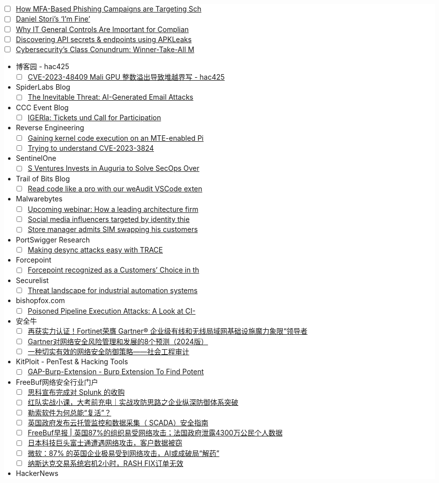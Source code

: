   - [ ] [How MFA-Based Phishing Campaigns are Targeting Sch](https://securityboulevard.com/2024/03/how-mfa-based-phishing-campaigns-are-targeting-schools/)
  - [ ] [Daniel Stori’s ‘I’m Fine’](https://securityboulevard.com/2024/03/daniel-storis-im-fine/)
  - [ ] [Why IT General Controls Are Important for Complian](https://securityboulevard.com/2024/03/why-it-general-controls-are-important-for-compliance-and-cybersecurity-2/)
  - [ ] [Discovering API secrets & endpoints using APKLeaks](https://securityboulevard.com/2024/03/discovering-api-secrets-endpoints-using-apkleaks/)
  - [ ] [Cybersecurity’s Class Conundrum: Winner-Take-All M](https://securityboulevard.com/2024/03/cybersecuritys-class-conundrum-winner-take-all-market-dynamics/)
- 博客园 - hac425
  - [ ] [CVE-2023-48409 Mali GPU 整数溢出导致堆越界写 - hac425](https://www.cnblogs.com/hac425/p/18082284/cve202348409-mali-gpu-integer-overflow-leads-to-the-bidding-crossborder-writing-1bccrr)
- SpiderLabs Blog
  - [ ] [The Inevitable Threat: AI-Generated Email Attacks ](https://www.trustwave.com/en-us/resources/blogs/spiderlabs-blog/the-inevitable-threat-ai-generated-email-attacks-delivered-to-mailboxes/)
- CCC Event Blog
  - [ ] [IGERla: Tickets und Call for Participation](https://events.ccc.de/2024/03/19/iger/)
- Reverse Engineering
  - [ ] [Gaining kernel code execution on an MTE-enabled Pi](https://www.reddit.com/r/ReverseEngineering/comments/1bi8jf7/gaining_kernel_code_execution_on_an_mteenabled/)
  - [ ] [Trying to understand CVE-2023-3824](https://www.reddit.com/r/ReverseEngineering/comments/1bia9hx/trying_to_understand_cve20233824/)
- SentinelOne
  - [ ] [S Ventures Invests in Auguria to Solve SecOps Over](https://www.sentinelone.com/blog/s-ventures-invests-in-auguria-to-solve-secops-overload/)
- Trail of Bits Blog
  - [ ] [Read code like a pro with our weAudit VSCode exten](https://blog.trailofbits.com/2024/03/19/read-code-like-a-pro-with-our-weaudit-vscode-extension/)
- Malwarebytes
  - [ ] [Upcoming webinar: How a leading architecture firm ](https://www.malwarebytes.com/blog/business/2024/03/upcoming-webinar-how-a-leading-architecture-firm-approaches-cybersecurity)
  - [ ] [Social media influencers targeted by identity thie](https://www.malwarebytes.com/blog/news/2024/03/social-media-influencers-targeted-by-identity-thieves)
  - [ ] [Store manager admits SIM swapping his customers](https://www.malwarebytes.com/blog/news/2024/03/store-manager-admits-sim-swapping-his-customers)
- PortSwigger Research
  - [ ] [Making desync attacks easy with TRACE](https://portswigger.net/research/trace-desync-attack)
- Forcepoint
  - [ ] [Forcepoint recognized as a Customers’ Choice in th](https://www.forcepoint.com/blog/insights/forcepoint-gartner-peer-insights-customer-choice-sd-wan)
- Securelist
  - [ ] [Threat landscape for industrial automation systems](https://securelist.com/threat-landscape-for-industrial-automation-systems-h2-2023/112153/)
- bishopfox.com
  - [ ] [Poisoned Pipeline Execution Attacks: A Look at CI-](https://bishopfox.com/blog/poisoned-pipeline-attack-execution-a-look-at-ci-cd-environments)
- 安全牛
  - [ ] [再获实力认证！Fortinet荣膺 Gartner® 企业级有线和无线局域网基础设施魔力象限“领导者](https://www.aqniu.com/vendor/103030.html)
  - [ ] [Gartner对网络安全风险管理和发展的8个预测（2024版）](https://www.aqniu.com/industry/103026.html)
  - [ ] [一种切实有效的网络安全防御策略——社会工程审计](https://www.aqniu.com/industry/103022.html)
- KitPloit - PenTest &amp; Hacking Tools
  - [ ] [GAP-Burp-Extension - Burp Extension To Find Potent](http://www.kitploit.com/2024/03/gap-burp-extension-burp-extension-to.html)
- FreeBuf网络安全行业门户
  - [ ] [思科宣布完成对 Splunk 的收购](https://www.freebuf.com/news/395301.html)
  - [ ] [红队实战小课，大考前充电｜实战攻防思路之企业纵深防御体系突破](https://www.freebuf.com/consult/395296.html)
  - [ ] [勒索软件为何总能“复活”？](https://www.freebuf.com/articles/395260.html)
  - [ ] [英国政府发布云托管监控和数据采集（ SCADA）安全指南](https://www.freebuf.com/news/395251.html)
  - [ ] [FreeBuf早报 | 英国87%的组织易受网络攻击；法国政府泄露4300万公民个人数据](https://www.freebuf.com/news/395244.html)
  - [ ] [日本科技巨头富士通遭遇网络攻击，客户数据被窃](https://www.freebuf.com/news/395198.html)
  - [ ] [微软：87% 的英国企业极易受到网络攻击，AI或成破局“解药”](https://www.freebuf.com/news/395194.html)
  - [ ] [纳斯达克交易系统宕机2小时，RASH FIX订单无效](https://www.freebuf.com/news/395193.html)
- HackerNews